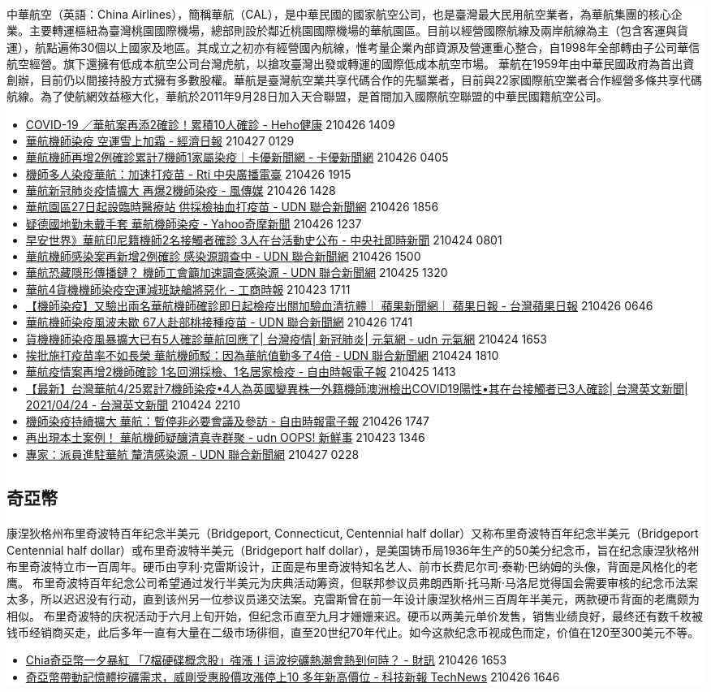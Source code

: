 中華航空（英語：China Airlines），簡稱華航（CAL），是中華民國的國家航空公司，也是臺灣最大民用航空業者，為華航集團的核心企業。主要轉運樞紐為臺灣桃園國際機場，總部則設於鄰近桃園國際機場的華航園區。目前以經營國際航線及兩岸航線為主（包含客運與貨運），航點遍佈30個以上國家及地區。其成立之初亦有經營國內航線，惟考量企業內部資源及營運重心整合，自1998年全部轉由子公司華信航空經營。旗下還擁有低成本航空公司台灣虎航，以搶攻臺灣出發或轉運的國際低成本航空市場。
華航在1959年由中華民國政府為首出資創辦，目前仍以間接持股方式擁有多數股權。華航是臺灣航空業共享代碼合作的先驅業者，目前與22家國際航空業者合作經營多條共享代碼航線。為了使航網效益極大化，華航於2011年9月28日加入天合聯盟，是首間加入國際航空聯盟的中華民國籍航空公司。
- [COVID-19 ／華航案再添2確診！累積10人確診 - Heho健康](https://heho.com.tw/archives/169507 "COVID-19 ／華航案再添2確診！累積10人確診 - Heho健康") 210426 1409
- [華航機師染疫 空運雪上加霜 - 經濟日報](https://money.udn.com/money/story/5612/5415608 "華航機師染疫 空運雪上加霜 - 經濟日報") 210427 0129
- [華航機師再增2例確診累計7機師1家屬染疫｜卡優新聞網 - 卡優新聞網](https://www.cardu.com.tw/news/detail.php?43164 "華航機師再增2例確診累計7機師1家屬染疫｜卡優新聞網 - 卡優新聞網") 210426 0405
- [機師多人染疫華航：加速打疫苗 - Rti 中央廣播電臺](https://www.rti.org.tw/news/view/id/2098002 "機師多人染疫華航：加速打疫苗 - Rti 中央廣播電臺") 210426 1915
- [華航新冠肺炎疫情擴大 再爆2機師染疫 - 風傳媒](https://www.storm.mg/article/3635117 "華航新冠肺炎疫情擴大 再爆2機師染疫 - 風傳媒") 210426 1428
- [華航園區27日起設臨時醫療站 供採檢抽血打疫苗 - UDN 聯合新聞網](https://udn.com/news/story/120940/5415121 "華航園區27日起設臨時醫療站 供採檢抽血打疫苗 - UDN 聯合新聞網") 210426 1856
- [疑德國地勤未戴手套 華航機師染疫 - Yahoo奇摩新聞](https://tw.news.yahoo.com/%E7%96%91%E5%BE%B7%E5%9C%8B%E5%9C%B0%E5%8B%A4%E6%9C%AA%E6%88%B4%E6%89%8B%E5%A5%97-%E8%8F%AF%E8%88%AA%E6%A9%9F%E5%B8%AB%E6%9F%93%E7%96%AB-043700384.html "疑德國地勤未戴手套 華航機師染疫 - Yahoo奇摩新聞") 210426 1237
- [早安世界》華航印尼籍機師2名接觸者確診 3人在台活動史公布 - 中央社即時新聞](https://www.cna.com.tw/news/firstnews/202104245001.aspx "早安世界》華航印尼籍機師2名接觸者確診 3人在台活動史公布 - 中央社即時新聞") 210424 0801
- [華航機師感染案再新增2例確診 感染源調查中 - UDN 聯合新聞網](https://udn.com/news/story/7238/5414602?from=udn-ch1_breaknews-1-cate6-news "華航機師感染案再新增2例確診 感染源調查中 - UDN 聯合新聞網") 210426 1500
- [華航恐藏隱形傳播鏈？ 機師工會籲加速調查感染源 - UDN 聯合新聞網](https://udn.com/news/story/120940/5412408 "華航恐藏隱形傳播鏈？ 機師工會籲加速調查感染源 - UDN 聯合新聞網") 210425 1320
- [華航4貨機機師染疫空運減班缺艙將惡化 - 工商時報](https://ctee.com.tw/news/industry/450140.html "華航4貨機機師染疫空運減班缺艙將惡化 - 工商時報") 210423 1711
- [【機師染疫】又驗出兩名華航機師確診即日起檢疫出關加驗血清抗體｜ 蘋果新聞網｜ 蘋果日報 - 台灣蘋果日報](https://tw.appledaily.com/life/20210425/5HM5TEBNM5EBPEAASF7JANA5JA/ "【機師染疫】又驗出兩名華航機師確診即日起檢疫出關加驗血清抗體｜ 蘋果新聞網｜ 蘋果日報 - 台灣蘋果日報") 210426 0646
- [華航機師染疫風波未歇 67人赴部桃接種疫苗 - UDN 聯合新聞網](https://udn.com/news/story/120940/5415008 "華航機師染疫風波未歇 67人赴部桃接種疫苗 - UDN 聯合新聞網") 210426 1741
- [貨機機師染疫風暴擴大已有5人確診華航回應了| 台灣疫情| 新冠肺炎| 元氣網 - udn 元氣網](https://health.udn.com/health/story/120950/5411236 "貨機機師染疫風暴擴大已有5人確診華航回應了| 台灣疫情| 新冠肺炎| 元氣網 - udn 元氣網") 210424 1653
- [挨批施打疫苗率不如長榮 華航機師駁：因為華航值勤多了4倍 - UDN 聯合新聞網](https://udn.com/news/story/120940/5411323 "挨批施打疫苗率不如長榮 華航機師駁：因為華航值勤多了4倍 - UDN 聯合新聞網") 210424 1810
- [華航疫情案再增2機師確診 1名回溯採檢、1名居家檢疫 - 自由時報電子報](https://news.ltn.com.tw/news/life/breakingnews/3511104 "華航疫情案再增2機師確診 1名回溯採檢、1名居家檢疫 - 自由時報電子報") 210425 1413
- [【最新】台灣華航4/25累計7機師染疫•4人為英國變異株一外籍機師澳洲檢出COVID19陽性•其在台接觸者已3人確診| 台灣英文新聞| 2021/04/24 - 台灣英文新聞](https://www.taiwannews.com.tw/ch/news/4184918 "【最新】台灣華航4/25累計7機師染疫•4人為英國變異株一外籍機師澳洲檢出COVID19陽性•其在台接觸者已3人確診| 台灣英文新聞| 2021/04/24 - 台灣英文新聞") 210424 2210
- [機師染疫持續擴大 華航：暫停非必要會議及參訪 - 自由時報電子報](https://news.ltn.com.tw/news/life/breakingnews/3512200 "機師染疫持續擴大 華航：暫停非必要會議及參訪 - 自由時報電子報") 210426 1747
- [再出現本土案例！ 華航機師疑釀清真寺群聚 - udn OOPS! 新鮮事](https://udn.com/news/story/120940/5408788 "再出現本土案例！ 華航機師疑釀清真寺群聚 - udn OOPS! 新鮮事") 210423 1346
- [專家：派員進駐華航 釐清感染源 - UDN 聯合新聞網](https://udn.com/news/story/120940/5415676 "專家：派員進駐華航 釐清感染源 - UDN 聯合新聞網") 210427 0228

## 奇亞幣

康涅狄格州布里奇波特百年纪念半美元（Bridgeport, Connecticut, Centennial half dollar）又称布里奇波特百年纪念半美元（Bridgeport Centennial half dollar）或布里奇波特半美元（Bridgeport half dollar），是美国铸币局1936年生产的50美分纪念币，旨在纪念康涅狄格州布里奇波特立市一百周年。硬币由亨利·克雷斯设计，正面是布里奇波特知名艺人、前市长费尼尔司·泰勒·巴纳姆的头像，背面是风格化的老鹰。
布里奇波特百年纪念公司希望通过发行半美元为庆典活动筹资，但联邦参议员弗朗西斯·托马斯·马洛尼觉得国会需要审核的纪念币法案太多，所以迟迟没有行动，直到该州另一位参议员递交法案。克雷斯曾在前一年设计康涅狄格州三百周年半美元，两款硬币背面的老鹰颇为相似。
布里奇波特的庆祝活动于六月上旬开始，但纪念币直至九月才姗姗来迟。硬币以两美元单价发售，销售业绩良好，最终还有数千枚被钱币经销商买走，此后多年一直有大量在二级市场徘徊，直至20世纪70年代止。如今这款纪念币视成色而定，价值在120至300美元不等。
- [Chia奇亞幣一夕暴紅 「7檔硬碟概念股」強漲！這波挖礦熱潮會熱到何時？ - 財訊](https://www.wealth.com.tw/home/articles/31295 "Chia奇亞幣一夕暴紅 「7檔硬碟概念股」強漲！這波挖礦熱潮會熱到何時？ - 財訊") 210426 1653
- [奇亞幣帶動記憶體挖礦需求，威剛受惠股價攻漲停上10 多年新高價位 - 科技新報 TechNews](https://technews.tw/2021/04/26/chia-coin-boosts-demand-and-stimulates-adatas-share-price/ "奇亞幣帶動記憶體挖礦需求，威剛受惠股價攻漲停上10 多年新高價位 - 科技新報 TechNews") 210426 1646
